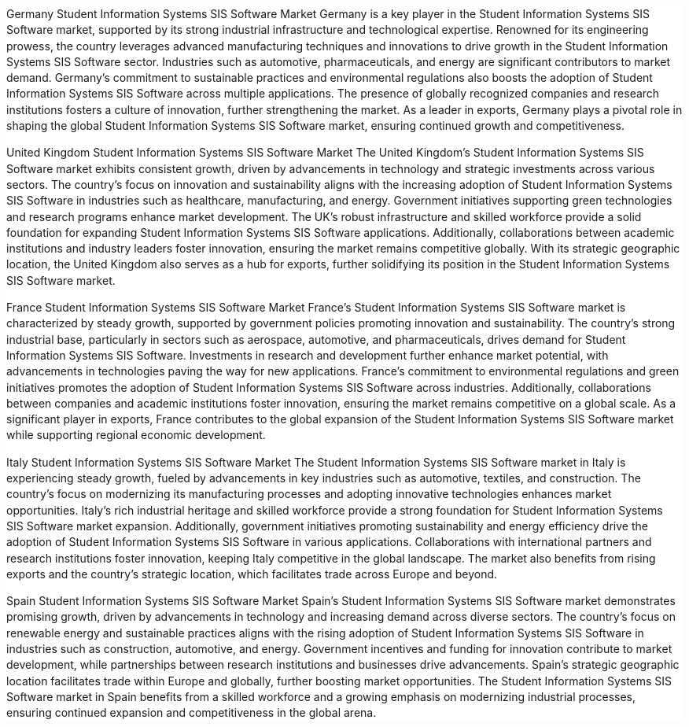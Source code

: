 Germany Student Information Systems SIS Software Market
Germany is a key player in the Student Information Systems SIS Software market, supported by its strong industrial infrastructure and technological expertise. Renowned for its engineering prowess, the country leverages advanced manufacturing techniques and innovations to drive growth in the Student Information Systems SIS Software sector. Industries such as automotive, pharmaceuticals, and energy are significant contributors to market demand. Germany’s commitment to sustainable practices and environmental regulations also boosts the adoption of Student Information Systems SIS Software across multiple applications. The presence of globally recognized companies and research institutions fosters a culture of innovation, further strengthening the market. As a leader in exports, Germany plays a pivotal role in shaping the global Student Information Systems SIS Software market, ensuring continued growth and competitiveness.

United Kingdom Student Information Systems SIS Software Market
The United Kingdom’s Student Information Systems SIS Software market exhibits consistent growth, driven by advancements in technology and strategic investments across various sectors. The country’s focus on innovation and sustainability aligns with the increasing adoption of Student Information Systems SIS Software in industries such as healthcare, manufacturing, and energy. Government initiatives supporting green technologies and research programs enhance market development. The UK’s robust infrastructure and skilled workforce provide a solid foundation for expanding Student Information Systems SIS Software applications. Additionally, collaborations between academic institutions and industry leaders foster innovation, ensuring the market remains competitive globally. With its strategic geographic location, the United Kingdom also serves as a hub for exports, further solidifying its position in the Student Information Systems SIS Software market.

France Student Information Systems SIS Software Market
France’s Student Information Systems SIS Software market is characterized by steady growth, supported by government policies promoting innovation and sustainability. The country’s strong industrial base, particularly in sectors such as aerospace, automotive, and pharmaceuticals, drives demand for Student Information Systems SIS Software. Investments in research and development further enhance market potential, with advancements in technologies paving the way for new applications. France’s commitment to environmental regulations and green initiatives promotes the adoption of Student Information Systems SIS Software across industries. Additionally, collaborations between companies and academic institutions foster innovation, ensuring the market remains competitive on a global scale. As a significant player in exports, France contributes to the global expansion of the Student Information Systems SIS Software market while supporting regional economic development.

Italy Student Information Systems SIS Software Market
The Student Information Systems SIS Software market in Italy is experiencing steady growth, fueled by advancements in key industries such as automotive, textiles, and construction. The country’s focus on modernizing its manufacturing processes and adopting innovative technologies enhances market opportunities. Italy’s rich industrial heritage and skilled workforce provide a strong foundation for Student Information Systems SIS Software market expansion. Additionally, government initiatives promoting sustainability and energy efficiency drive the adoption of Student Information Systems SIS Software in various applications. Collaborations with international partners and research institutions foster innovation, keeping Italy competitive in the global landscape. The market also benefits from rising exports and the country’s strategic location, which facilitates trade across Europe and beyond.

Spain Student Information Systems SIS Software Market
Spain’s Student Information Systems SIS Software market demonstrates promising growth, driven by advancements in technology and increasing demand across diverse sectors. The country’s focus on renewable energy and sustainable practices aligns with the rising adoption of Student Information Systems SIS Software in industries such as construction, automotive, and energy. Government incentives and funding for innovation contribute to market development, while partnerships between research institutions and businesses drive advancements. Spain’s strategic geographic location facilitates trade within Europe and globally, further boosting market opportunities. The Student Information Systems SIS Software market in Spain benefits from a skilled workforce and a growing emphasis on modernizing industrial processes, ensuring continued expansion and competitiveness in the global arena.
